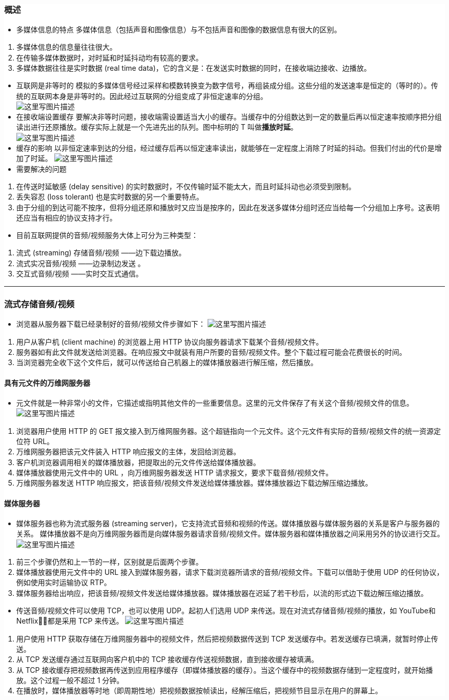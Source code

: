 ### 概述	
- 多媒体信息的特点
多媒体信息（包括声音和图像信息）与不包括声音和图像的数据信息有很大的区别。
1. 多媒体信息的信息量往往很大。
2. 在传输多媒体数据时，对时延和时延抖动均有较高的要求。
3. 多媒体数据往往是实时数据 (real time data)，它的含义是：在发送实时数据的同时，在接收端边接收、边播放。 
- 互联网是非等时的 
模拟的多媒体信号经过采样和模数转换变为数字信号，再组装成分组。这些分组的发送速率是恒定的（等时的）。传统的互联网本身是非等时的。因此经过互联网的分组变成了非恒定速率的分组。  
![这里写图片描述](https://img-blog.csdn.net/20180414102954729?watermark/2/text/aHR0cHM6Ly9ibG9nLmNzZG4ubmV0L2J1Y3RfemM=/font/5a6L5L2T/fontsize/400/fill/I0JBQkFCMA==/dissolve/70)
- 在接收端设置缓存 
要解决非等时问题，接收端需设置适当大小的缓存。当缓存中的分组数达到一定的数量后再以恒定速率按顺序把分组读出进行还原播放。缓存实际上就是一个先进先出的队列。图中标明的 T 叫做**播放时延**。  
![这里写图片描述](https://img-blog.csdn.net/20180414103038935?watermark/2/text/aHR0cHM6Ly9ibG9nLmNzZG4ubmV0L2J1Y3RfemM=/font/5a6L5L2T/fontsize/400/fill/I0JBQkFCMA==/dissolve/70)
- 缓存的影响 
以非恒定速率到达的分组，经过缓存后再以恒定速率读出，就能够在一定程度上消除了时延的抖动。但我们付出的代价是增加了时延。 
![这里写图片描述](https://img-blog.csdn.net/20180414103124780?watermark/2/text/aHR0cHM6Ly9ibG9nLmNzZG4ubmV0L2J1Y3RfemM=/font/5a6L5L2T/fontsize/400/fill/I0JBQkFCMA==/dissolve/70)
- 需要解决的问题 
1. 在传送时延敏感 (delay sensitive) 的实时数据时，不仅传输时延不能太大，而且时延抖动也必须受到限制。
2. 丢失容忍 (loss tolerant) 也是实时数据的另一个重要特点。
3. 由于分组的到达可能不按序，但将分组还原和播放时又应当是按序的，因此在发送多媒体分组时还应当给每一个分组加上序号。这表明还应当有相应的协议支持才行。
- 目前互联网提供的音频/视频服务大体上可分为三种类型：
1. 流式 (streaming) 存储音频/视频 ——边下载边播放。
2. 流式实况音频/视频 ——边录制边发送 。
3. 交互式音频/视频 ——实时交互式通信。

---
### 流式存储音频/视频
- 浏览器从服务器下载已经录制好的音频/视频文件步骤如下：
![这里写图片描述](https://img-blog.csdn.net/20180414104418227?watermark/2/text/aHR0cHM6Ly9ibG9nLmNzZG4ubmV0L2J1Y3RfemM=/font/5a6L5L2T/fontsize/400/fill/I0JBQkFCMA==/dissolve/70)
1. 用户从客户机 (client machine) 的浏览器上用 HTTP 协议向服务器请求下载某个音频/视频文件。
2. 服务器如有此文件就发送给浏览器。在响应报文中就装有用户所要的音频/视频文件。整个下载过程可能会花费很长的时间。
3. 当浏览器完全收下这个文件后，就可以传送给自己机器上的媒体播放器进行解压缩，然后播放。 

#### 具有元文件的万维网服务器 
- 元文件就是一种非常小的文件，它描述或指明其他文件的一些重要信息。这里的元文件保存了有关这个音频/视频文件的信息。 
![这里写图片描述](https://img-blog.csdn.net/20180414104536934?watermark/2/text/aHR0cHM6Ly9ibG9nLmNzZG4ubmV0L2J1Y3RfemM=/font/5a6L5L2T/fontsize/400/fill/I0JBQkFCMA==/dissolve/70)
1. 浏览器用户使用 HTTP 的 GET 报文接入到万维网服务器。这个超链指向一个元文件。这个元文件有实际的音频/视频文件的统一资源定位符 URL。
2. 万维网服务器把该元文件装入 HTTP 响应报文的主体，发回给浏览器。
3. 客户机浏览器调用相关的媒体播放器，把提取出的元文件传送给媒体播放器。
4. 媒体播放器使用元文件中的 URL ，向万维网服务器发送 HTTP 请求报文，要求下载音频/视频文件。
5. 万维网服务器发送 HTTP 响应报文，把该音频/视频文件发送给媒体播放器。媒体播放器边下载边解压缩边播放。 

#### 媒体服务器 
- 媒体服务器也称为流式服务器 (streaming server)，它支持流式音频和视频的传送。媒体播放器与媒体服务器的关系是客户与服务器的关系。 媒体播放器不是向万维网服务器而是向媒体服务器请求音频/视频文件。媒体服务器和媒体播放器之间采用另外的协议进行交互。  
![这里写图片描述](https://img-blog.csdn.net/20180414104718761?watermark/2/text/aHR0cHM6Ly9ibG9nLmNzZG4ubmV0L2J1Y3RfemM=/font/5a6L5L2T/fontsize/400/fill/I0JBQkFCMA==/dissolve/70)
1. 前三个步骤仍然和上一节的一样，区别就是后面两个步骤。
2. 媒体播放器使用元文件中的 URL 接入到媒体服务器，请求下载浏览器所请求的音频/视频文件。下载可以借助于使用 UDP 的任何协议，例如使用实时运输协议  RTP。
3. 媒体服务器给出响应，把该音频/视频文件发送给媒体播放器。媒体播放器在迟延了若干秒后，以流的形式边下载边解压缩边播放。 
- 传送音频/视频文件可以使用 TCP，也可以使用 UDP。起初人们选用 UDP 来传送。现在对流式存储音频/视频的播放，如 YouTube和Netflix，都是采用 TCP 来传送。
![这里写图片描述](https://img-blog.csdn.net/20180414104845789?watermark/2/text/aHR0cHM6Ly9ibG9nLmNzZG4ubmV0L2J1Y3RfemM=/font/5a6L5L2T/fontsize/400/fill/I0JBQkFCMA==/dissolve/70)
1. 用户使用 HTTP 获取存储在万维网服务器中的视频文件，然后把视频数据传送到 TCP 发送缓存中。若发送缓存已填满，就暂时停止传送。
2. 从 TCP 发送缓存通过互联网向客户机中的 TCP 接收缓存传送视频数据，直到接收缓存被填满。
3. 从 TCP 接收缓存把视频数据再传送到应用程序缓存（即媒体播放器的缓存）。当这个缓存中的视频数据存储到一定程度时，就开始播放。这个过程一般不超过 1 分钟。
4. 在播放时，媒体播放器等时地（即周期性地）把视频数据按帧读出，经解压缩后，把视频节目显示在用户的屏幕上。

